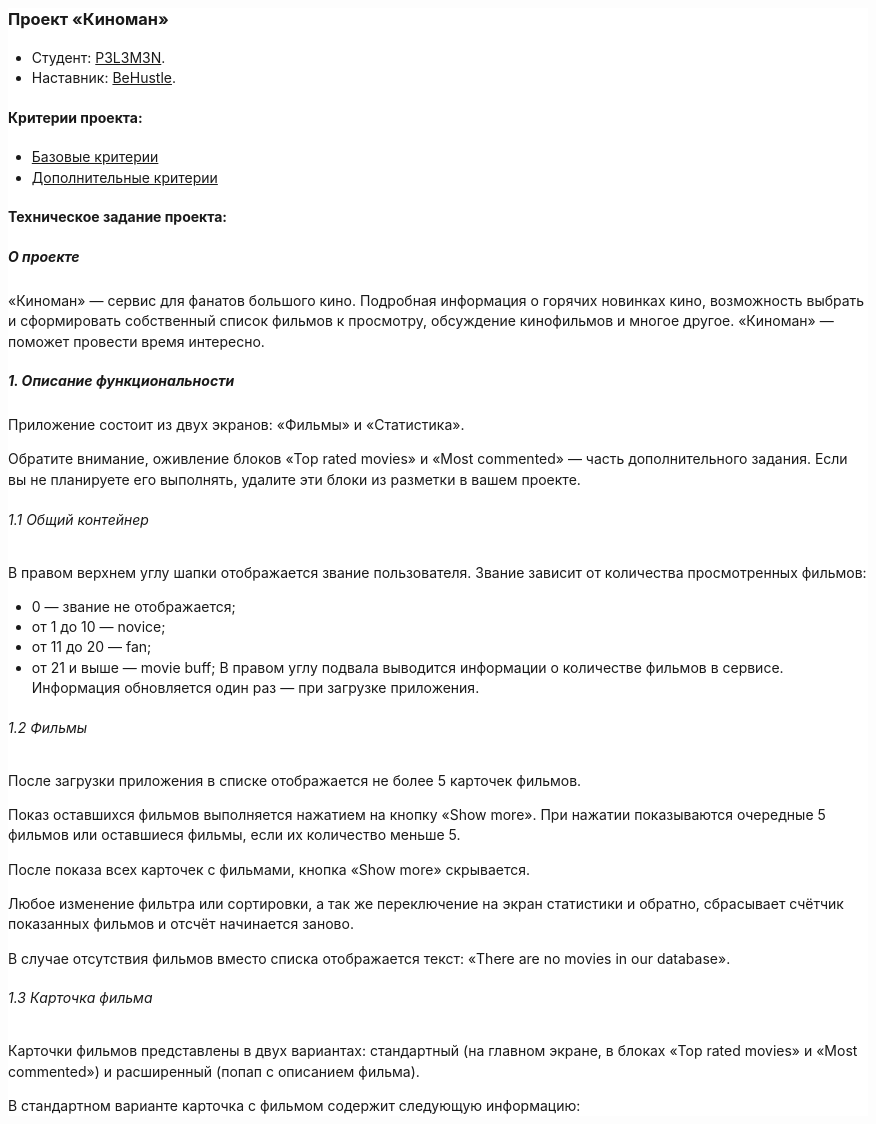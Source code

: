 ### Проект «Киноман» 

* Студент: [P3L3M3N](https://github.com/P3L3M3N).
* Наставник: [BeHustle](https://github.com/BeHustle).
 
#### Критерии проекта:
 * [Базовые критерии](https://github.com/P3L3M3N/kinoman-2023-08-28/blob/main/tasks/basic-criteria.md)
 * [Дополнительные критерии](https://github.com/P3L3M3N/kinoman-2023-08-28/blob/main/tasks/additional-criteria.md)
  
#### Техническое задание проекта:

##### О проекте

«Киноман» — сервис для фанатов большого кино. Подробная информация о горячих новинках кино, возможность выбрать и сформировать собственный список фильмов к просмотру, обсуждение кинофильмов и многое другое. «Киноман» — поможет провести время интересно.

##### 1. Описание функциональности
Приложение состоит из двух экранов: «Фильмы» и «Статистика».

Обратите внимание, оживление блоков «Top rated movies» и «Most commented» — часть дополнительного задания. Если вы не планируете его выполнять, удалите эти блоки из разметки в вашем проекте.

###### 1.1 Общий контейнер
В правом верхнем углу шапки отображается звание пользователя. Звание зависит от количества просмотренных фильмов:

* 0 — звание не отображается;
* от 1 до 10 — novice;
* от 11 до 20 — fan;
* от 21 и выше — movie buff;
В правом углу подвала выводится информации о количестве фильмов в сервисе. Информация обновляется один раз — при загрузке приложения.

###### 1.2 Фильмы
После загрузки приложения в списке отображается не более 5 карточек фильмов.

Показ оставшихся фильмов выполняется нажатием на кнопку «Show more». При нажатии показываются очередные 5 фильмов или оставшиеся фильмы, если их количество меньше 5.

После показа всех карточек с фильмами, кнопка «Show more» скрывается.

Любое изменение фильтра или сортировки, а так же переключение на экран статистики и обратно, сбрасывает счётчик показанных фильмов и отсчёт начинается заново.

В случае отсутствия фильмов вместо списка отображается текст: «There are no movies in our database».

###### 1.3 Карточка фильма
Карточки фильмов представлены в двух вариантах: стандартный (на главном экране, в блоках «Top rated movies» и «Most commented») и расширенный (попап с описанием фильма).

В стандартном варианте карточка с фильмом содержит следующую информацию:
